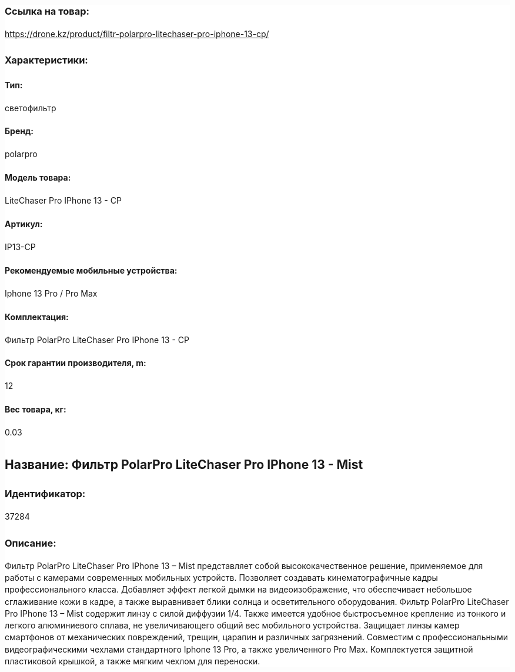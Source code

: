 ### Ссылка на товар:

https://drone.kz/product/filtr-polarpro-litechaser-pro-iphone-13-cp/

### Характеристики:

#### Тип:

светофильтр

#### Бренд:

polarpro

#### Модель товара:

LiteChaser Pro IPhone 13 - CP

#### Артикул:

IP13-CP

#### Рекомендуемые мобильные устройства:

Iphone 13 Pro / Pro Max

#### Комплектация:

Фильтр PolarPro LiteChaser Pro IPhone 13 - CP

#### Срок гарантии производителя, m:

12

#### Вес товара, кг:

0.03







## Название: Фильтр PolarPro LiteChaser Pro IPhone 13 - Mist

### Идентификатор:

37284

### Описание:

  Фильтр PolarPro LiteChaser Pro IPhone 13 – Mist представляет собой высококачественное решение, применяемое для работы с камерами современных мобильных устройств. Позволяет создавать кинематографичные кадры профессионального класса. Добавляет эффект легкой дымки на видеоизображение, что обеспечивает небольшое сглаживание кожи в кадре, а также выравнивает блики солнца и осветительного оборудования.   	 Фильтр PolarPro LiteChaser Pro IPhone 13 – Mist содержит линзу с силой диффузии 1/4. Также имеется удобное быстросъемное крепление из тонкого и легкого алюминиевого сплава, не увеличивающего общий вес мобильного устройства. Защищает линзы камер смартфонов от механических повреждений, трещин, царапин и различных загрязнений. Совместим с профессиональными видеографическими чехлами стандартного Iphone 13 Pro, а также увеличенного Pro Max. Комплектуется защитной пластиковой крышкой, а также мягким чехлом для переноски.     
